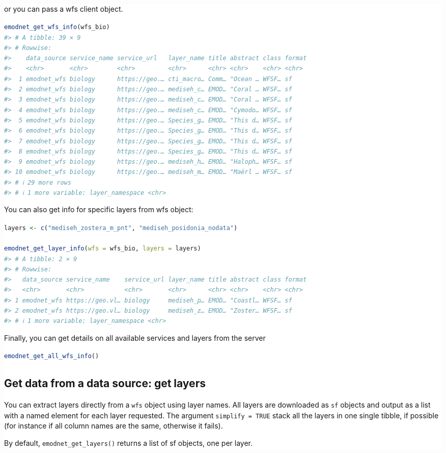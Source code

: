 ``` r
```

or you can pass a wfs client object.

``` r
emodnet_get_wfs_info(wfs_bio)
#> # A tibble: 39 × 9
#> # Rowwise: 
#>    data_source service_name service_url   layer_name title abstract class format
#>    <chr>       <chr>        <chr>         <chr>      <chr> <chr>    <chr> <chr> 
#>  1 emodnet_wfs biology      https://geo.… cti_macro… Comm… "Ocean … WFSF… sf    
#>  2 emodnet_wfs biology      https://geo.… mediseh_c… EMOD… "Coral … WFSF… sf    
#>  3 emodnet_wfs biology      https://geo.… mediseh_c… EMOD… "Coral … WFSF… sf    
#>  4 emodnet_wfs biology      https://geo.… mediseh_c… EMOD… "Cymodo… WFSF… sf    
#>  5 emodnet_wfs biology      https://geo.… Species_g… EMOD… "This d… WFSF… sf    
#>  6 emodnet_wfs biology      https://geo.… Species_g… EMOD… "This d… WFSF… sf    
#>  7 emodnet_wfs biology      https://geo.… Species_g… EMOD… "This d… WFSF… sf    
#>  8 emodnet_wfs biology      https://geo.… Species_g… EMOD… "This d… WFSF… sf    
#>  9 emodnet_wfs biology      https://geo.… mediseh_h… EMOD… "Haloph… WFSF… sf    
#> 10 emodnet_wfs biology      https://geo.… mediseh_m… EMOD… "Maërl … WFSF… sf    
#> # ℹ 29 more rows
#> # ℹ 1 more variable: layer_namespace <chr>
```

You can also get info for specific layers from wfs object:

``` r
layers <- c("mediseh_zostera_m_pnt", "mediseh_posidonia_nodata")

emodnet_get_layer_info(wfs = wfs_bio, layers = layers)
#> # A tibble: 2 × 9
#> # Rowwise: 
#>   data_source service_name    service_url layer_name title abstract class format
#>   <chr>       <chr>           <chr>       <chr>      <chr> <chr>    <chr> <chr> 
#> 1 emodnet_wfs https://geo.vl… biology     mediseh_p… EMOD… "Coastl… WFSF… sf    
#> 2 emodnet_wfs https://geo.vl… biology     mediseh_z… EMOD… "Zoster… WFSF… sf    
#> # ℹ 1 more variable: layer_namespace <chr>
```

Finally, you can get details on all available services and layers from
the server

``` r
emodnet_get_all_wfs_info()
```

## Get data from a data source: get layers

You can extract layers directly from a `wfs` object using layer names.
All layers are downloaded as `sf` objects and output as a list with a
named element for each layer requested. The argument `simplify = TRUE`
stack all the layers in one single tibble, if possible (for instance if
all column names are the same, otherwise it fails).

By default, `emodnet_get_layers()` returns a list of sf objects, one per
layer.

